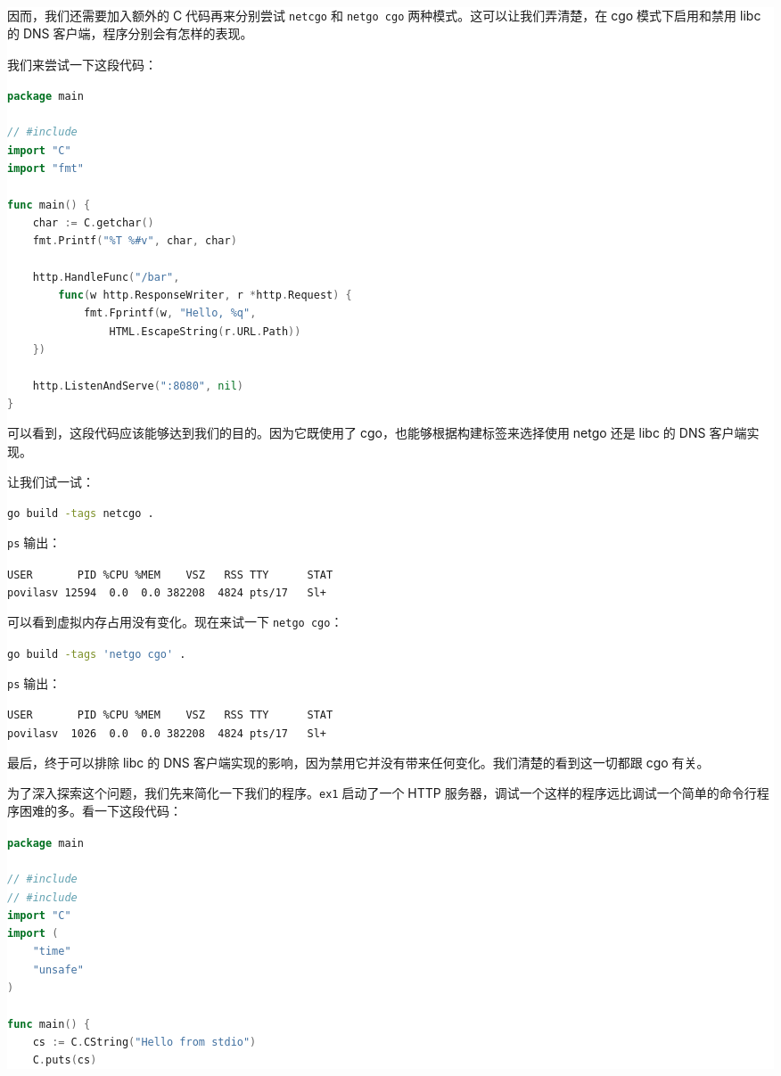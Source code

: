 因而，我们还需要加入额外的 C 代码再来分别尝试 `netcgo` 和 `netgo cgo` 两种模式。这可以让我们弄清楚，在 cgo 模式下启用和禁用 libc 的 DNS 客户端，程序分别会有怎样的表现。

我们来尝试一下这段代码：

```go
package main

// #include
import "C"
import "fmt"

func main() {
	char := C.getchar()
	fmt.Printf("%T %#v", char, char)

	http.HandleFunc("/bar",
		func(w http.ResponseWriter, r *http.Request) {
			fmt.Fprintf(w, "Hello, %q",
				HTML.EscapeString(r.URL.Path))
	})

	http.ListenAndServe(":8080", nil)
}
```

可以看到，这段代码应该能够达到我们的目的。因为它既使用了 cgo，也能够根据构建标签来选择使用 netgo 还是 libc 的 DNS 客户端实现。

让我们试一试：

```bash
go build -tags netcgo .
```

`ps` 输出：

```bash
USER       PID %CPU %MEM    VSZ   RSS TTY      STAT
povilasv 12594  0.0  0.0 382208  4824 pts/17   Sl+
```

可以看到虚拟内存占用没有变化。现在来试一下 `netgo cgo`：

```bash
go build -tags 'netgo cgo' .
```

`ps` 输出：

```bash
USER       PID %CPU %MEM    VSZ   RSS TTY      STAT
povilasv  1026  0.0  0.0 382208  4824 pts/17   Sl+
```

最后，终于可以排除 libc 的 DNS 客户端实现的影响，因为禁用它并没有带来任何变化。我们清楚的看到这一切都跟 cgo 有关。

为了深入探索这个问题，我们先来简化一下我们的程序。`ex1` 启动了一个 HTTP 服务器，调试一个这样的程序远比调试一个简单的命令行程序困难的多。看一下这段代码：

```go
package main

// #include
// #include
import "C"
import (
	"time"
	"unsafe"
)

func main() {
	cs := C.CString("Hello from stdio")
	C.puts(cs)
```